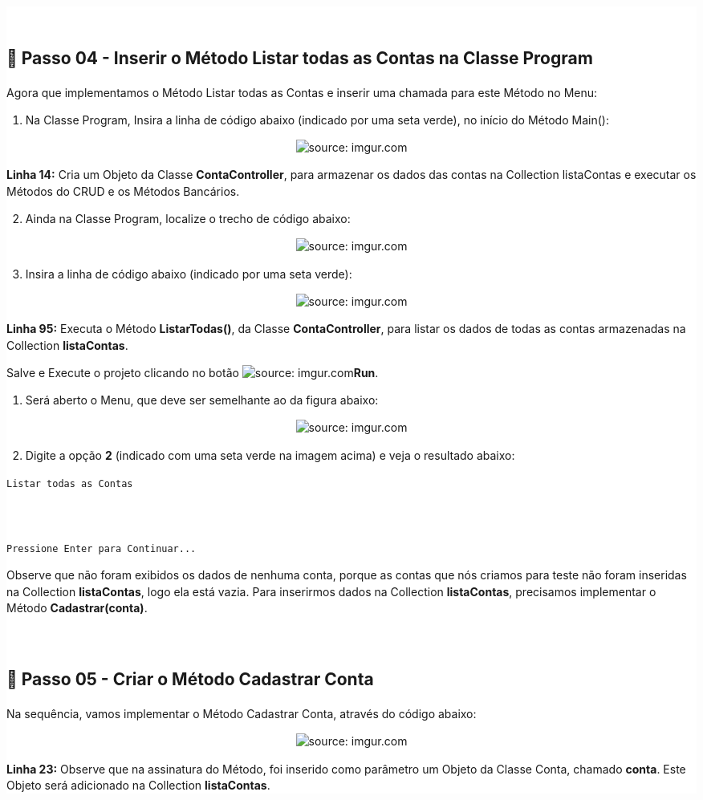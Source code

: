 <br />

<h2>👣 Passo 04 - Inserir o Método Listar todas as Contas na Classe Program</h2>

Agora que implementamos o Método Listar todas as Contas e inserir uma chamada para este Método no Menu:

1. Na Classe Program, Insira a linha de código abaixo (indicado por uma seta verde), no início do Método Main():

<div align="center"><img src="https://i.imgur.com/JbpD2sl.png" title="source: imgur.com" /></div>

**Linha 14:** Cria um Objeto da Classe **ContaController**, para armazenar os dados das contas na Collection listaContas e executar os Métodos do CRUD e os Métodos Bancários.

2. Ainda na Classe Program, localize o trecho de código abaixo:

<div align="center"><img src="https://i.imgur.com/tC83IFt.png" title="source: imgur.com" /></div>

3. Insira a linha de código abaixo (indicado por uma seta verde):

<div align="center"><img src="https://i.imgur.com/SnaruGb.png" title="source: imgur.com" /></div>

**Linha 95:** Executa o Método **ListarTodas()**, da Classe **ContaController**, para listar os dados de todas as contas armazenadas na Collection **listaContas**.

Salve e Execute o projeto clicando no botão <img src="https://i.imgur.com/aVdRIDA.png" title="source: imgur.com" width="3%"/>**Run**. 

1. Será aberto o Menu, que deve ser semelhante ao da figura abaixo:

<div align="center"><img src="https://i.imgur.com/Azkf3TC.png" title="source: imgur.com" /></div>

2. Digite a opção **2** (indicado com uma seta verde na imagem acima) e veja o resultado abaixo:

```bash
Listar todas as Contas



Pressione Enter para Continuar...

```

Observe que não foram exibidos os dados de nenhuma conta, porque as contas que nós criamos para teste não foram inseridas na Collection **listaContas**, logo ela está vazia. Para inserirmos dados na Collection **listaContas**, precisamos implementar o Método **Cadastrar(conta)**.

<br />

<h2>👣 Passo 05 - Criar o Método Cadastrar Conta</h2>

Na sequência, vamos implementar o Método Cadastrar Conta, através do código abaixo:

<div align="center"><img src="https://i.imgur.com/wyhigC2.png" title="source: imgur.com" /></div>

**Linha 23:** Observe que na assinatura do Método, foi inserido como parâmetro um Objeto da Classe Conta, chamado **conta**. Este Objeto será adicionado na Collection **listaContas**.

